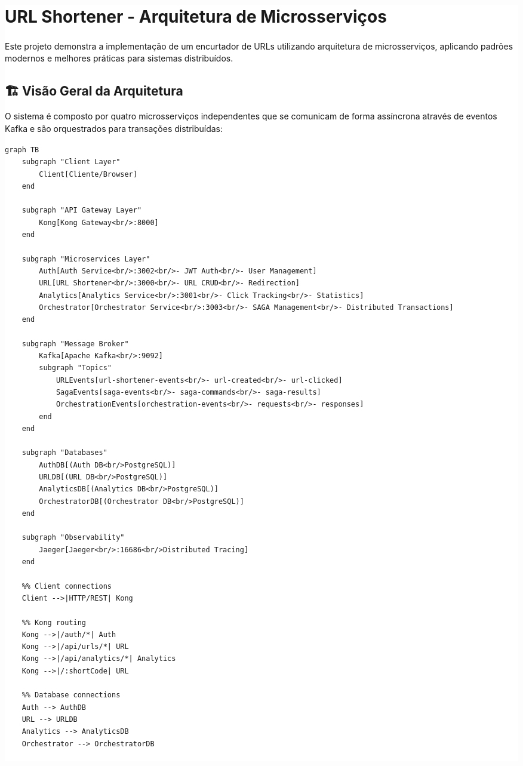 # URL Shortener - Arquitetura de Microsserviços

Este projeto demonstra a implementação de um encurtador de URLs utilizando arquitetura de microsserviços, aplicando padrões modernos e melhores práticas para sistemas distribuídos.

## 🏗️ Visão Geral da Arquitetura

O sistema é composto por quatro microsserviços independentes que se comunicam de forma assíncrona através de eventos Kafka e são orquestrados para transações distribuídas:

```mermaid
graph TB
    subgraph "Client Layer"
        Client[Cliente/Browser]
    end
    
    subgraph "API Gateway Layer"
        Kong[Kong Gateway<br/>:8000]
    end
    
    subgraph "Microservices Layer"
        Auth[Auth Service<br/>:3002<br/>- JWT Auth<br/>- User Management]
        URL[URL Shortener<br/>:3000<br/>- URL CRUD<br/>- Redirection]
        Analytics[Analytics Service<br/>:3001<br/>- Click Tracking<br/>- Statistics]
        Orchestrator[Orchestrator Service<br/>:3003<br/>- SAGA Management<br/>- Distributed Transactions]
    end
    
    subgraph "Message Broker"
        Kafka[Apache Kafka<br/>:9092]
        subgraph "Topics"
            URLEvents[url-shortener-events<br/>- url-created<br/>- url-clicked]
            SagaEvents[saga-events<br/>- saga-commands<br/>- saga-results]
            OrchestrationEvents[orchestration-events<br/>- requests<br/>- responses]
        end
    end
    
    subgraph "Databases"
        AuthDB[(Auth DB<br/>PostgreSQL)]
        URLDB[(URL DB<br/>PostgreSQL)]
        AnalyticsDB[(Analytics DB<br/>PostgreSQL)]
        OrchestratorDB[(Orchestrator DB<br/>PostgreSQL)]
    end
    
    subgraph "Observability"
        Jaeger[Jaeger<br/>:16686<br/>Distributed Tracing]
    end
    
    %% Client connections
    Client -->|HTTP/REST| Kong
    
    %% Kong routing
    Kong -->|/auth/*| Auth
    Kong -->|/api/urls/*| URL
    Kong -->|/api/analytics/*| Analytics
    Kong -->|/:shortCode| URL
    
    %% Database connections
    Auth --> AuthDB
    URL --> URLDB
    Analytics --> AnalyticsDB
    Orchestrator --> OrchestratorDB
    
```